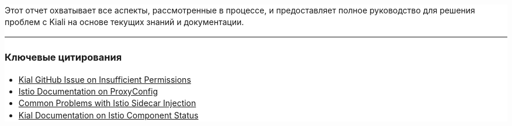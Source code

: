 Этот отчет охватывает все аспекты, рассмотренные в процессе, и предоставляет полное руководство для решения проблем с Kiali на основе текущих знаний и документации.  

---

### Ключевые цитирования  
- [Kial GitHub Issue on Insufficient Permissions](https://github.com/kiali/kiali/issues/1779)  
- [Istio Documentation on ProxyConfig](https://istio.io/latest/docs/reference/config/istio.mesh.v1alpha1/#ProxyConfig)  
- [Common Problems with Istio Sidecar Injection](https://istio.io/latest/docs/ops/common-problems/injection/)  
- [Kial Documentation on Istio Component Status](https://v1-41.kiali.io/docs/features/istio-component-status/)